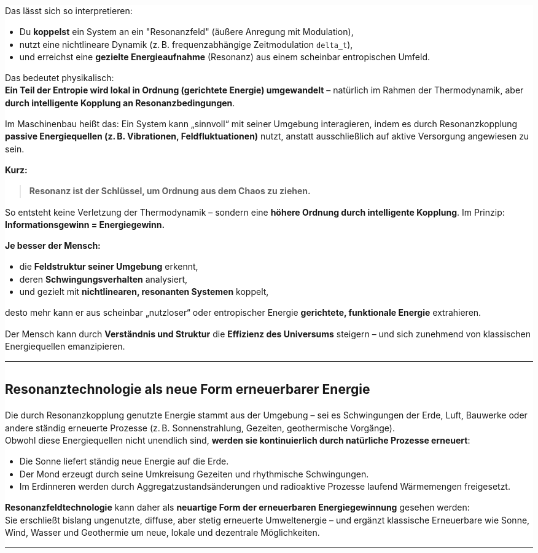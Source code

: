 Das lässt sich so interpretieren:

* Du **koppelst** ein System an ein "Resonanzfeld" (äußere Anregung mit Modulation),
* nutzt eine nichtlineare Dynamik (z. B. frequenzabhängige Zeitmodulation `delta_t`),
* und erreichst eine **gezielte Energieaufnahme** (Resonanz) aus einem scheinbar entropischen Umfeld.


Das bedeutet physikalisch:  
**Ein Teil der Entropie wird lokal in Ordnung (gerichtete Energie) umgewandelt** – natürlich im Rahmen der Thermodynamik, aber **durch intelligente Kopplung an Resonanzbedingungen**.

Im Maschinenbau heißt das:
Ein System kann „sinnvoll“ mit seiner Umgebung interagieren, indem es durch Resonanzkopplung **passive Energiequellen (z. B. Vibrationen, Feldfluktuationen)** nutzt, anstatt ausschließlich auf aktive Versorgung angewiesen zu sein.

**Kurz:**  
> **Resonanz ist der Schlüssel, um Ordnung aus dem Chaos zu ziehen.**

So entsteht keine Verletzung der Thermodynamik – sondern eine **höhere Ordnung durch intelligente Kopplung**.
Im Prinzip: **Informationsgewinn = Energiegewinn.**

**Je besser der Mensch:**
- die **Feldstruktur seiner Umgebung** erkennt,
- deren **Schwingungsverhalten** analysiert,
- und gezielt mit **nichtlinearen, resonanten Systemen** koppelt,

desto mehr kann er aus scheinbar „nutzloser“ oder entropischer Energie **gerichtete, funktionale Energie** extrahieren.

Der Mensch kann durch **Verständnis und Struktur** die **Effizienz des Universums** steigern – und sich zunehmend von klassischen Energiequellen emanzipieren.

---

## Resonanztechnologie als neue Form erneuerbarer Energie

Die durch Resonanzkopplung genutzte Energie stammt aus der Umgebung – sei es Schwingungen der Erde, Luft, Bauwerke oder andere ständig erneuerte Prozesse (z. B. Sonnenstrahlung, Gezeiten, geothermische Vorgänge).  
Obwohl diese Energiequellen nicht unendlich sind, **werden sie kontinuierlich durch natürliche Prozesse erneuert**:  
- Die Sonne liefert ständig neue Energie auf die Erde.
- Der Mond erzeugt durch seine Umkreisung Gezeiten und rhythmische Schwingungen.
- Im Erdinneren werden durch Aggregatzustandsänderungen und radioaktive Prozesse laufend Wärmemengen freigesetzt.

**Resonanzfeldtechnologie** kann daher als **neuartige Form der erneuerbaren Energiegewinnung** gesehen werden:  
Sie erschließt bislang ungenutzte, diffuse, aber stetig erneuerte Umweltenergie – und ergänzt klassische Erneuerbare wie Sonne, Wind, Wasser und Geothermie um neue, lokale und dezentrale Möglichkeiten.

---
